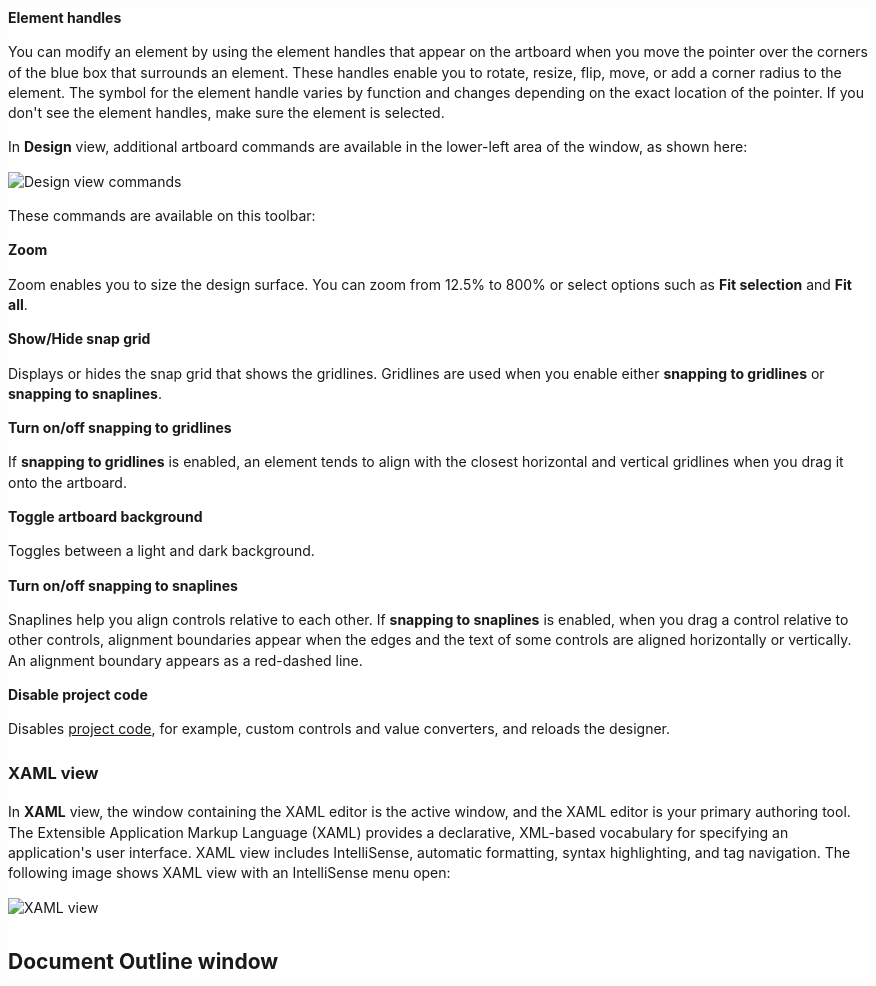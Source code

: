 **Element handles**

You can modify an element by using the element handles that appear on the artboard when you move the pointer over the corners of the blue box that surrounds an element. These handles enable you to rotate, resize, flip, move, or add a corner radius to the element. The symbol for the element handle varies by function and changes depending on the exact location of the pointer. If you don't see the element handles, make sure the element is selected.

In **Design** view, additional artboard commands are available in the lower-left area of the window, as shown here:

![Design view commands](media/xaml-design-view-controls.png)

These commands are available on this toolbar:

**Zoom**

Zoom enables you to size the design surface. You can zoom from 12.5% to 800% or select options such as **Fit selection** and **Fit all**.

**Show/Hide snap grid**

Displays or hides the snap grid that shows the gridlines. Gridlines are used when you enable either **snapping to gridlines** or **snapping to snaplines**.

**Turn on/off snapping to gridlines**

If **snapping to gridlines** is enabled, an element tends to align with the closest horizontal and vertical gridlines when you drag it onto the artboard.

**Toggle artboard background**

Toggles between a light and dark background.

**Turn on/off snapping to snaplines**

Snaplines help you align controls relative to each other. If **snapping to snaplines** is enabled, when you drag a control relative to other controls, alignment boundaries appear when the edges and the text of some controls are aligned horizontally or vertically. An alignment boundary appears as a red-dashed line.

**Disable project code**

Disables [project code](debugging-or-disabling-project-code-in-xaml-designer.md), for example, custom controls and value converters, and reloads the designer.

### XAML view

In **XAML** view, the window containing the XAML editor is the active window, and the XAML editor is your primary authoring tool. The Extensible Application Markup Language (XAML) provides a declarative, XML-based vocabulary for specifying an application's user interface. XAML view includes IntelliSense, automatic formatting, syntax highlighting, and tag navigation. The following image shows XAML view with an IntelliSense menu open:

![XAML view](media/xaml-editor.png)

## Document Outline window
